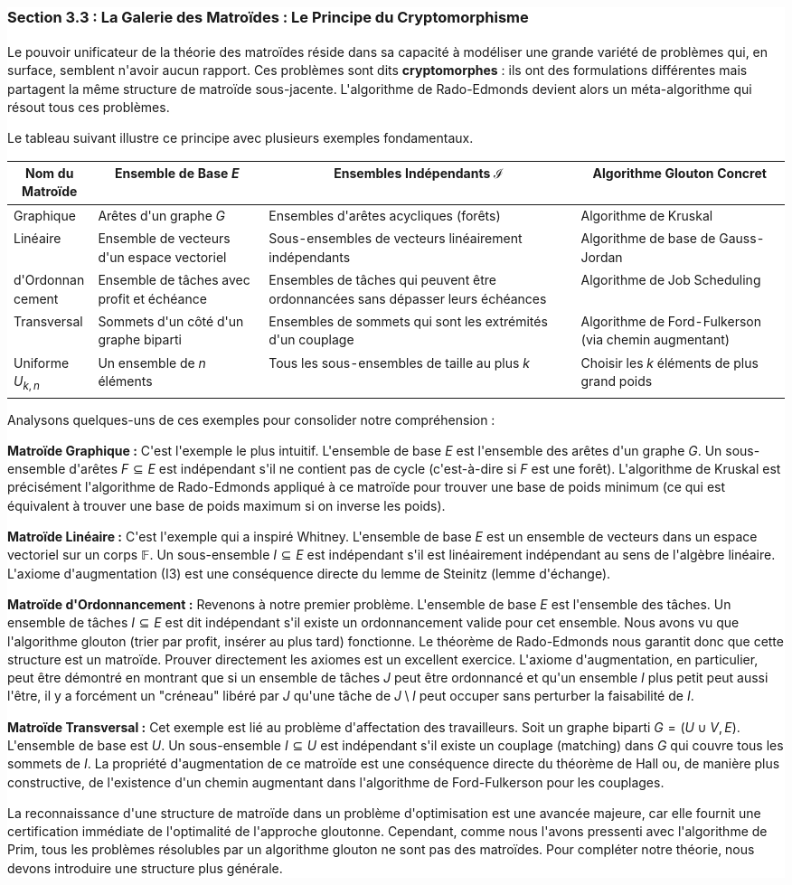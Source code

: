 ### Section 3.3 : La Galerie des Matroïdes : Le Principe du Cryptomorphisme

Le pouvoir unificateur de la théorie des matroïdes réside dans sa capacité à modéliser une grande variété de problèmes qui, en surface, semblent n'avoir aucun rapport. Ces problèmes sont dits **cryptomorphes** : ils ont des formulations différentes mais partagent la même structure de matroïde sous-jacente. L'algorithme de Rado-Edmonds devient alors un méta-algorithme qui résout tous ces problèmes.

Le tableau suivant illustre ce principe avec plusieurs exemples fondamentaux.

| Nom du Matroïde | Ensemble de Base $E$ | Ensembles Indépendants $\mathcal{I}$ | Algorithme Glouton Concret |
|-----------------|---------------------|-------------------------------------|----------------------------|
| Graphique | Arêtes d'un graphe $G$ | Ensembles d'arêtes acycliques (forêts) | Algorithme de Kruskal |
| Linéaire | Ensemble de vecteurs d'un espace vectoriel | Sous-ensembles de vecteurs linéairement indépendants | Algorithme de base de Gauss-Jordan |
| d'Ordonnancement | Ensemble de tâches avec profit et échéance | Ensembles de tâches qui peuvent être ordonnancées sans dépasser leurs échéances | Algorithme de Job Scheduling |
| Transversal | Sommets d'un côté d'un graphe biparti | Ensembles de sommets qui sont les extrémités d'un couplage | Algorithme de Ford-Fulkerson (via chemin augmentant) |
| Uniforme $U_{k,n}$ | Un ensemble de $n$ éléments | Tous les sous-ensembles de taille au plus $k$ | Choisir les $k$ éléments de plus grand poids |

Analysons quelques-uns de ces exemples pour consolider notre compréhension :

**Matroïde Graphique :** C'est l'exemple le plus intuitif. L'ensemble de base $E$ est l'ensemble des arêtes d'un graphe $G$. Un sous-ensemble d'arêtes $F \subseteq E$ est indépendant s'il ne contient pas de cycle (c'est-à-dire si $F$ est une forêt). L'algorithme de Kruskal est précisément l'algorithme de Rado-Edmonds appliqué à ce matroïde pour trouver une base de poids minimum (ce qui est équivalent à trouver une base de poids maximum si on inverse les poids).

**Matroïde Linéaire :** C'est l'exemple qui a inspiré Whitney. L'ensemble de base $E$ est un ensemble de vecteurs dans un espace vectoriel sur un corps $\mathbb{F}$. Un sous-ensemble $I \subseteq E$ est indépendant s'il est linéairement indépendant au sens de l'algèbre linéaire. L'axiome d'augmentation (I3) est une conséquence directe du lemme de Steinitz (lemme d'échange).

**Matroïde d'Ordonnancement :** Revenons à notre premier problème. L'ensemble de base $E$ est l'ensemble des tâches. Un ensemble de tâches $I \subseteq E$ est dit indépendant s'il existe un ordonnancement valide pour cet ensemble. Nous avons vu que l'algorithme glouton (trier par profit, insérer au plus tard) fonctionne. Le théorème de Rado-Edmonds nous garantit donc que cette structure est un matroïde. Prouver directement les axiomes est un excellent exercice. L'axiome d'augmentation, en particulier, peut être démontré en montrant que si un ensemble de tâches $J$ peut être ordonnancé et qu'un ensemble $I$ plus petit peut aussi l'être, il y a forcément un "créneau" libéré par $J$ qu'une tâche de $J \setminus I$ peut occuper sans perturber la faisabilité de $I$.

**Matroïde Transversal :** Cet exemple est lié au problème d'affectation des travailleurs. Soit un graphe biparti $G = (U \cup V, E)$. L'ensemble de base est $U$. Un sous-ensemble $I \subseteq U$ est indépendant s'il existe un couplage (matching) dans $G$ qui couvre tous les sommets de $I$. La propriété d'augmentation de ce matroïde est une conséquence directe du théorème de Hall ou, de manière plus constructive, de l'existence d'un chemin augmentant dans l'algorithme de Ford-Fulkerson pour les couplages.

La reconnaissance d'une structure de matroïde dans un problème d'optimisation est une avancée majeure, car elle fournit une certification immédiate de l'optimalité de l'approche gloutonne. Cependant, comme nous l'avons pressenti avec l'algorithme de Prim, tous les problèmes résolubles par un algorithme glouton ne sont pas des matroïdes. Pour compléter notre théorie, nous devons introduire une structure plus générale.
